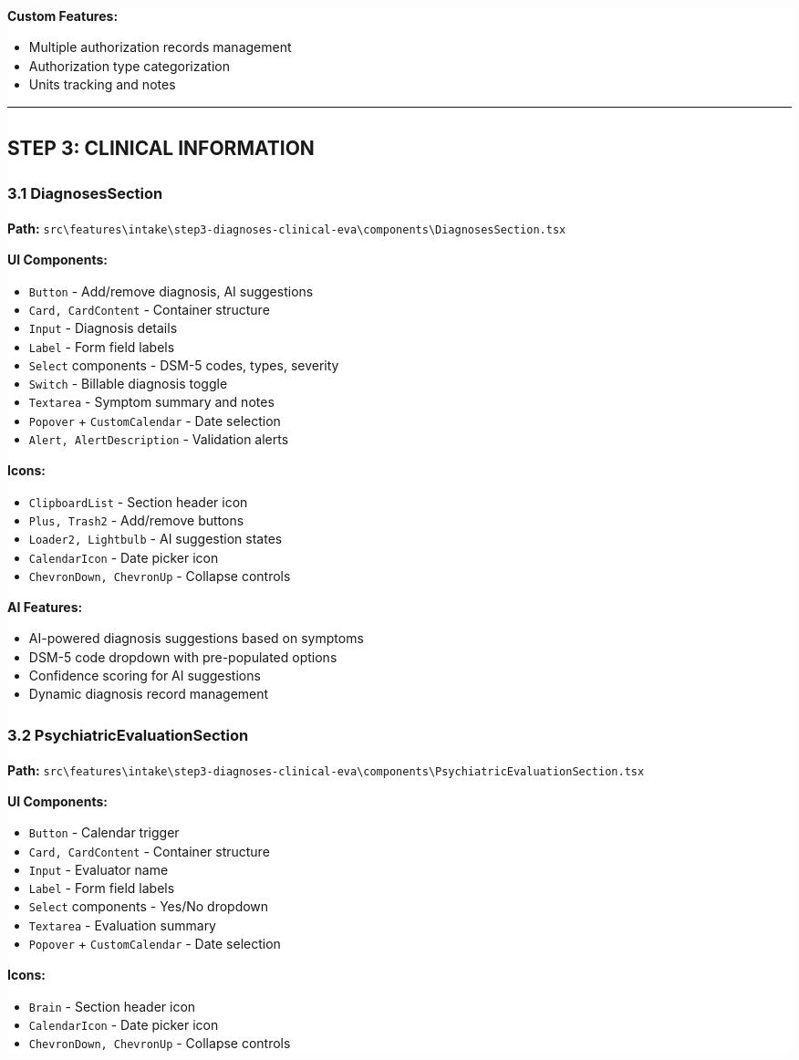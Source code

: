 **Custom Features:**
- Multiple authorization records management
- Authorization type categorization
- Units tracking and notes

---

## STEP 3: CLINICAL INFORMATION

### 3.1 DiagnosesSection
**Path:** `src\features\intake\step3-diagnoses-clinical-eva\components\DiagnosesSection.tsx`

**UI Components:**
- `Button` - Add/remove diagnosis, AI suggestions
- `Card, CardContent` - Container structure
- `Input` - Diagnosis details
- `Label` - Form field labels
- `Select` components - DSM-5 codes, types, severity
- `Switch` - Billable diagnosis toggle
- `Textarea` - Symptom summary and notes
- `Popover` + `CustomCalendar` - Date selection
- `Alert, AlertDescription` - Validation alerts

**Icons:**
- `ClipboardList` - Section header icon
- `Plus, Trash2` - Add/remove buttons
- `Loader2, Lightbulb` - AI suggestion states
- `CalendarIcon` - Date picker icon
- `ChevronDown, ChevronUp` - Collapse controls

**AI Features:**
- AI-powered diagnosis suggestions based on symptoms
- DSM-5 code dropdown with pre-populated options
- Confidence scoring for AI suggestions
- Dynamic diagnosis record management

### 3.2 PsychiatricEvaluationSection
**Path:** `src\features\intake\step3-diagnoses-clinical-eva\components\PsychiatricEvaluationSection.tsx`

**UI Components:**
- `Button` - Calendar trigger
- `Card, CardContent` - Container structure
- `Input` - Evaluator name
- `Label` - Form field labels
- `Select` components - Yes/No dropdown
- `Textarea` - Evaluation summary
- `Popover` + `CustomCalendar` - Date selection

**Icons:**
- `Brain` - Section header icon
- `CalendarIcon` - Date picker icon
- `ChevronDown, ChevronUp` - Collapse controls
